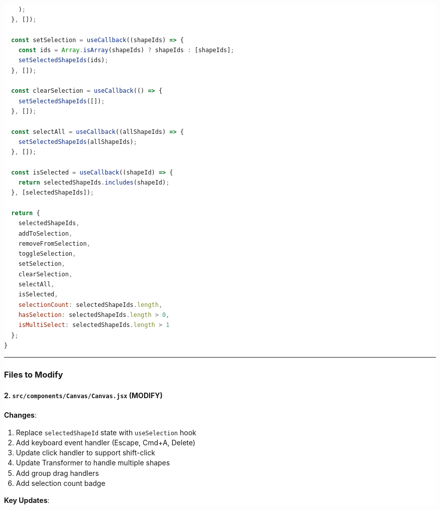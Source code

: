 ```javascript
    );
  }, []);
  
  const setSelection = useCallback((shapeIds) => {
    const ids = Array.isArray(shapeIds) ? shapeIds : [shapeIds];
    setSelectedShapeIds(ids);
  }, []);
  
  const clearSelection = useCallback(() => {
    setSelectedShapeIds([]);
  }, []);
  
  const selectAll = useCallback((allShapeIds) => {
    setSelectedShapeIds(allShapeIds);
  }, []);
  
  const isSelected = useCallback((shapeId) => {
    return selectedShapeIds.includes(shapeId);
  }, [selectedShapeIds]);
  
  return {
    selectedShapeIds,
    addToSelection,
    removeFromSelection,
    toggleSelection,
    setSelection,
    clearSelection,
    selectAll,
    isSelected,
    selectionCount: selectedShapeIds.length,
    hasSelection: selectedShapeIds.length > 0,
    isMultiSelect: selectedShapeIds.length > 1
  };
}
```

---

### Files to Modify

#### 2. `src/components/Canvas/Canvas.jsx` (MODIFY)

**Changes**:
1. Replace `selectedShapeId` state with `useSelection` hook
2. Add keyboard event handler (Escape, Cmd+A, Delete)
3. Update click handler to support shift-click
4. Update Transformer to handle multiple shapes
5. Add group drag handlers
6. Add selection count badge

**Key Updates**:

